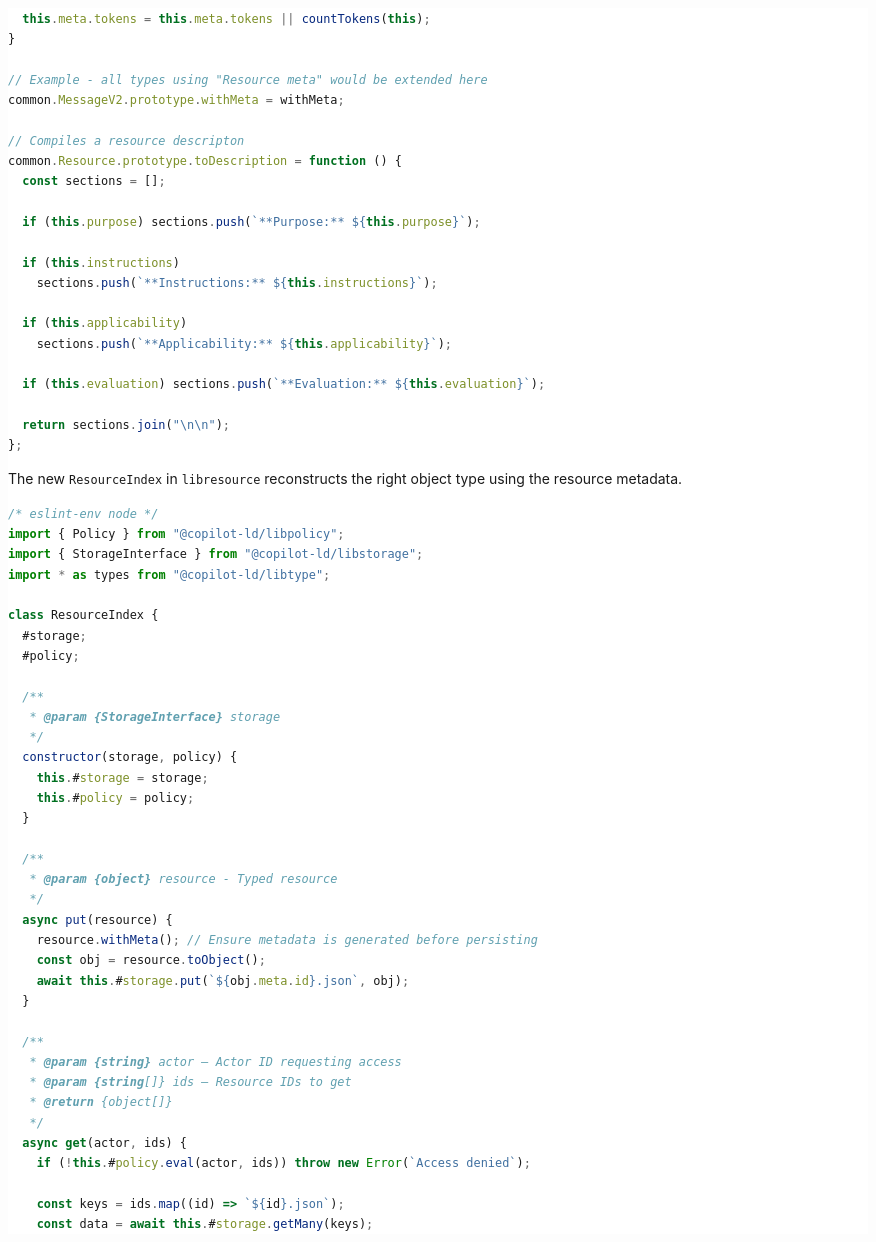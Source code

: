 ```js
  this.meta.tokens = this.meta.tokens || countTokens(this);
}

// Example - all types using "Resource meta" would be extended here
common.MessageV2.prototype.withMeta = withMeta;

// Compiles a resource descripton
common.Resource.prototype.toDescription = function () {
  const sections = [];

  if (this.purpose) sections.push(`**Purpose:** ${this.purpose}`);

  if (this.instructions)
    sections.push(`**Instructions:** ${this.instructions}`);

  if (this.applicability)
    sections.push(`**Applicability:** ${this.applicability}`);

  if (this.evaluation) sections.push(`**Evaluation:** ${this.evaluation}`);

  return sections.join("\n\n");
};
```

The new `ResourceIndex` in `libresource` reconstructs the right object type
using the resource metadata.

```js
/* eslint-env node */
import { Policy } from "@copilot-ld/libpolicy";
import { StorageInterface } from "@copilot-ld/libstorage";
import * as types from "@copilot-ld/libtype";

class ResourceIndex {
  #storage;
  #policy;

  /**
   * @param {StorageInterface} storage
   */
  constructor(storage, policy) {
    this.#storage = storage;
    this.#policy = policy;
  }

  /**
   * @param {object} resource - Typed resource
   */
  async put(resource) {
    resource.withMeta(); // Ensure metadata is generated before persisting
    const obj = resource.toObject();
    await this.#storage.put(`${obj.meta.id}.json`, obj);
  }

  /**
   * @param {string} actor – Actor ID requesting access
   * @param {string[]} ids – Resource IDs to get
   * @return {object[]}
   */
  async get(actor, ids) {
    if (!this.#policy.eval(actor, ids)) throw new Error(`Access denied`);

    const keys = ids.map((id) => `${id}.json`);
    const data = await this.#storage.getMany(keys);
```